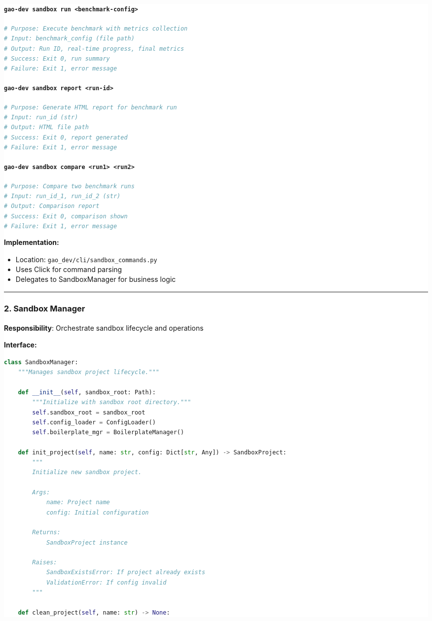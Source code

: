 #### `gao-dev sandbox run <benchmark-config>`
```python
# Purpose: Execute benchmark with metrics collection
# Input: benchmark_config (file path)
# Output: Run ID, real-time progress, final metrics
# Success: Exit 0, run summary
# Failure: Exit 1, error message
```

#### `gao-dev sandbox report <run-id>`
```python
# Purpose: Generate HTML report for benchmark run
# Input: run_id (str)
# Output: HTML file path
# Success: Exit 0, report generated
# Failure: Exit 1, error message
```

#### `gao-dev sandbox compare <run1> <run2>`
```python
# Purpose: Compare two benchmark runs
# Input: run_id_1, run_id_2 (str)
# Output: Comparison report
# Success: Exit 0, comparison shown
# Failure: Exit 1, error message
```

**Implementation:**
- Location: `gao_dev/cli/sandbox_commands.py`
- Uses Click for command parsing
- Delegates to SandboxManager for business logic

---

### 2. Sandbox Manager

**Responsibility**: Orchestrate sandbox lifecycle and operations

**Interface:**
```python
class SandboxManager:
    """Manages sandbox project lifecycle."""

    def __init__(self, sandbox_root: Path):
        """Initialize with sandbox root directory."""
        self.sandbox_root = sandbox_root
        self.config_loader = ConfigLoader()
        self.boilerplate_mgr = BoilerplateManager()

    def init_project(self, name: str, config: Dict[str, Any]) -> SandboxProject:
        """
        Initialize new sandbox project.

        Args:
            name: Project name
            config: Initial configuration

        Returns:
            SandboxProject instance

        Raises:
            SandboxExistsError: If project already exists
            ValidationError: If config invalid
        """

    def clean_project(self, name: str) -> None:
```